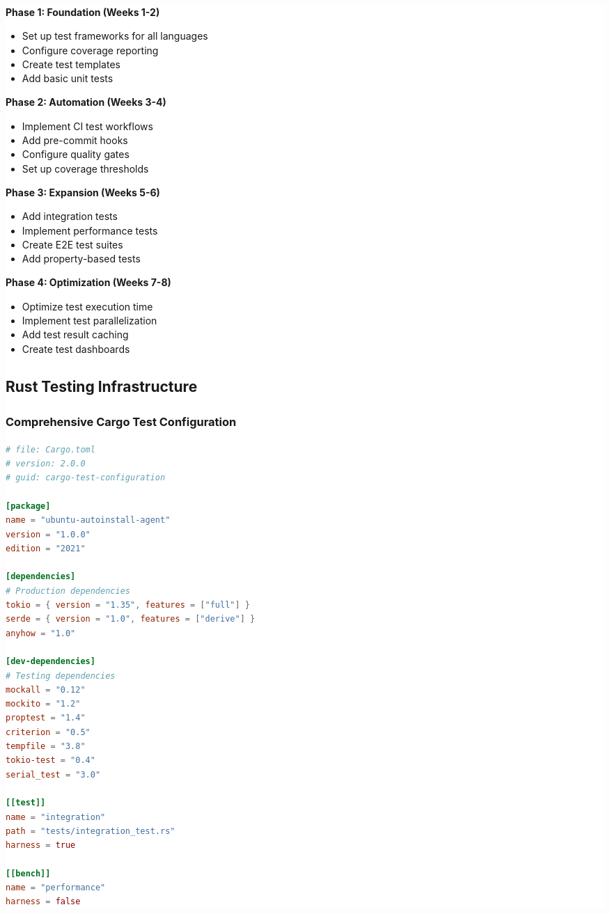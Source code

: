 **Phase 1: Foundation (Weeks 1-2)**

- Set up test frameworks for all languages
- Configure coverage reporting
- Create test templates
- Add basic unit tests

**Phase 2: Automation (Weeks 3-4)**

- Implement CI test workflows
- Add pre-commit hooks
- Configure quality gates
- Set up coverage thresholds

**Phase 3: Expansion (Weeks 5-6)**

- Add integration tests
- Implement performance tests
- Create E2E test suites
- Add property-based tests

**Phase 4: Optimization (Weeks 7-8)**

- Optimize test execution time
- Implement test parallelization
- Add test result caching
- Create test dashboards

## Rust Testing Infrastructure

### Comprehensive Cargo Test Configuration

```toml
# file: Cargo.toml
# version: 2.0.0
# guid: cargo-test-configuration

[package]
name = "ubuntu-autoinstall-agent"
version = "1.0.0"
edition = "2021"

[dependencies]
# Production dependencies
tokio = { version = "1.35", features = ["full"] }
serde = { version = "1.0", features = ["derive"] }
anyhow = "1.0"

[dev-dependencies]
# Testing dependencies
mockall = "0.12"
mockito = "1.2"
proptest = "1.4"
criterion = "0.5"
tempfile = "3.8"
tokio-test = "0.4"
serial_test = "3.0"

[[test]]
name = "integration"
path = "tests/integration_test.rs"
harness = true

[[bench]]
name = "performance"
harness = false
```